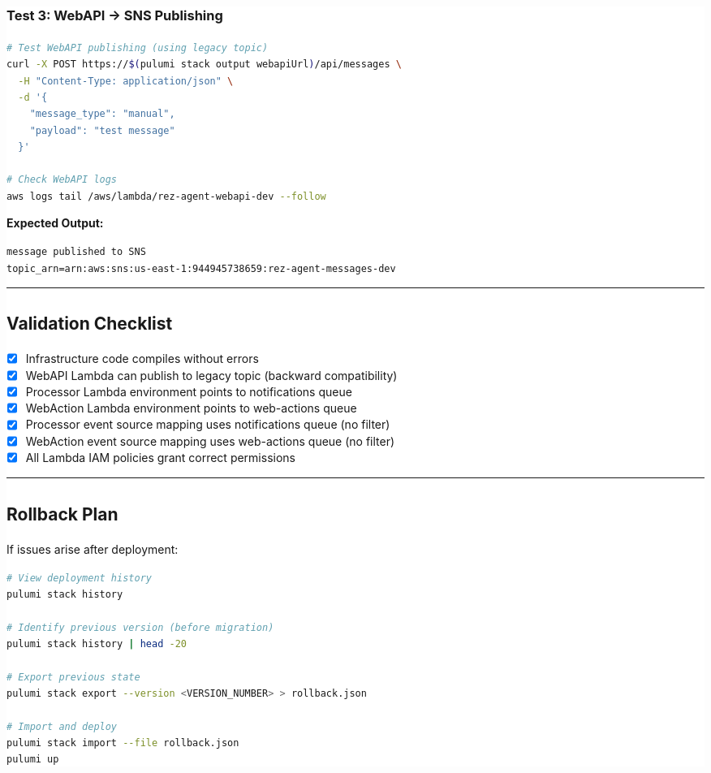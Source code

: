 ### Test 3: WebAPI → SNS Publishing

```bash
# Test WebAPI publishing (using legacy topic)
curl -X POST https://$(pulumi stack output webapiUrl)/api/messages \
  -H "Content-Type: application/json" \
  -d '{
    "message_type": "manual",
    "payload": "test message"
  }'

# Check WebAPI logs
aws logs tail /aws/lambda/rez-agent-webapi-dev --follow
```

**Expected Output:**
```
message published to SNS
topic_arn=arn:aws:sns:us-east-1:944945738659:rez-agent-messages-dev
```

---

## Validation Checklist

- [x] Infrastructure code compiles without errors
- [x] WebAPI Lambda can publish to legacy topic (backward compatibility)
- [x] Processor Lambda environment points to notifications queue
- [x] WebAction Lambda environment points to web-actions queue
- [x] Processor event source mapping uses notifications queue (no filter)
- [x] WebAction event source mapping uses web-actions queue (no filter)
- [x] All Lambda IAM policies grant correct permissions

---

## Rollback Plan

If issues arise after deployment:

```bash
# View deployment history
pulumi stack history

# Identify previous version (before migration)
pulumi stack history | head -20

# Export previous state
pulumi stack export --version <VERSION_NUMBER> > rollback.json

# Import and deploy
pulumi stack import --file rollback.json
pulumi up
```
